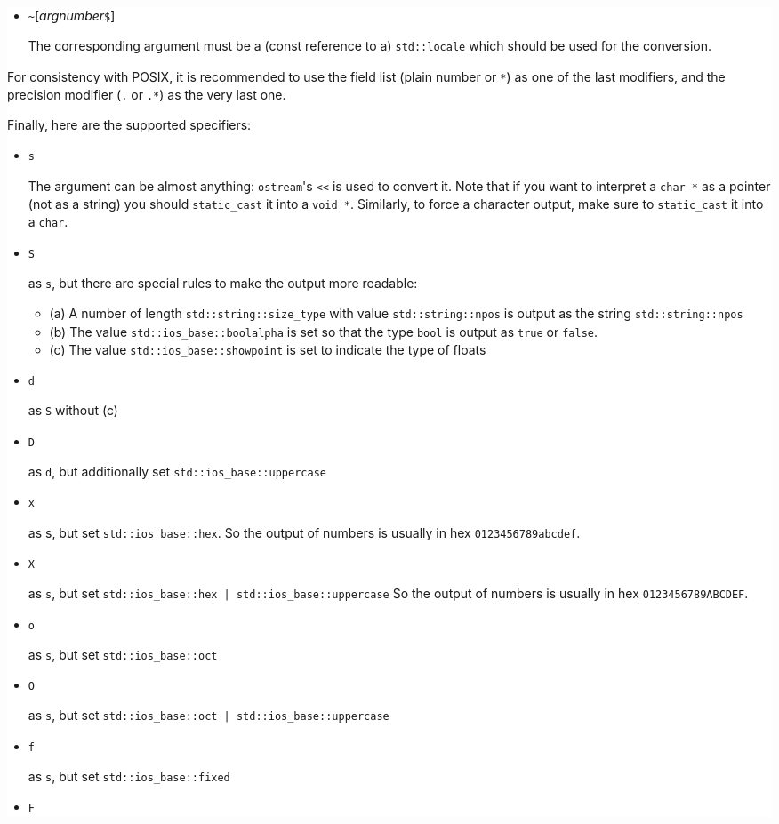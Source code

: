 - `~`[_argnumber_`$`]

  The corresponding argument must be a (const reference to a)
  `std::locale` which should be used for the conversion.

For consistency with POSIX, it is recommended to use the
field list (plain number or `*`) as one of the last modifiers, and the
precision modifier (`.` or `.*`) as the very last one.


Finally, here are the supported specifiers:

- `s`

  The argument can be almost anything: `ostream`'s `<<` is used to convert it.
  Note that if you want to interpret a `char *` as a pointer (not as a string)
  you should `static_cast` it into a `void *`.
  Similarly, to force a character output, make sure to `static_cast` it into a
  `char`.

- `S`

  as `s`, but there are special rules to make the output more readable:

  * (a) A number of length `std::string::size_type` with value
        `std::string::npos` is output as the string `std::string::npos`
  * (b) The value `std::ios_base::boolalpha` is set so that the type `bool` is
        output as `true` or `false`.
  * (c) The value `std::ios_base::showpoint` is set to indicate the type of
        floats

- `d`

  as `S` without (c)

- `D`

  as `d`, but additionally set `std::ios_base::uppercase`

- `x`

  as s, but set `std::ios_base::hex`.
  So the output of numbers is usually in hex `0123456789abcdef`.

- `X`

  as `s`, but set `std::ios_base::hex | std::ios_base::uppercase`
  So the output of numbers is usually in hex `0123456789ABCDEF`.

- `o`

  as `s`, but set `std::ios_base::oct`

- `O`

  as `s`, but set `std::ios_base::oct | std::ios_base::uppercase`

- `f`

  as `s`, but set `std::ios_base::fixed`

- `F`
